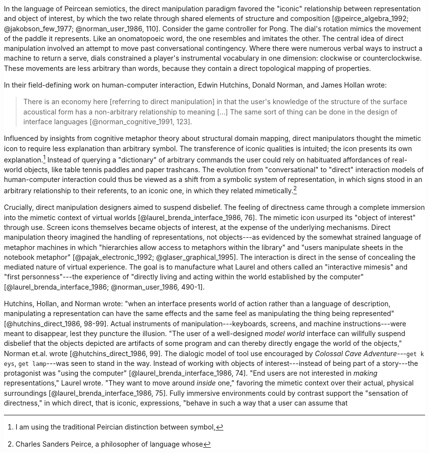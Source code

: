 In the language of Peircean semiotics, the direct manipulation paradigm
favored the "iconic" relationship between representation and object of
interest, by which the two relate through shared elements of structure and
composition [@peirce_algebra_1992; @jakobson_few_1977; @norman_user_1986,
110]. Consider the game controller for Pong. The dial's rotation mimics the
movement of the paddle it represents. Like an onomatopoeic word, the one
resembles and imitates the other. The central idea of direct manipulation
involved an attempt to move past conversational contingency. Where there were
numerous verbal ways to instruct a machine to return a serve, dials
constrained a player's instrumental vocabulary in one dimension: clockwise or
counterclockwise. These movements are less arbitrary than words, because they
contain a direct topological mapping of properties.

In their field-defining work on human-computer interaction, Edwin Hutchins,
Donald Norman, and James Hollan wrote:

> There is an economy here [referring to direct manipulation] in that
the user's knowledge of the structure of the surface acoustical form has a
non-arbitrary relationship to meaning [...] The same sort of thing can be done
in the design of interface languages [@norman_cognitive_1991, 123].

Influenced by insights from cognitive metaphor theory about structural domain
mapping, direct manipulators thought the mimetic icon to require less
explanation than arbitrary symbol. The transference of iconic qualities is
intuited; the icon presents its own explanation.[^ln1-icon] Instead of
querying a "dictionary" of arbitrary commands the user could rely on
habituated affordances of real-world objects, like table tennis paddles and
paper trashcans. The evolution from "conversational" to "direct" interaction
models of human-computer interaction could thus be viewed as a shift from a
symbolic system of representation, in which signs stood in an arbitrary
relationship to their referents, to an iconic one, in which they related
mimetically.[^ln1-peirce]

Crucially, direct manipulation designers aimed to suspend disbelief. The
feeling of directness came through a complete immersion into the mimetic
context of virtual worlds [@laurel_brenda_interface_1986, 76]. The mimetic
icon usurped its "object of interest" through use. Screen icons themselves
became objects of interest, at the expense of the underlying mechanisms.
Direct manipulation theory imagined the handling of representations, not
objects---as evidenced by the somewhat strained language of metaphor machines
in which "hierarchies allow access to metaphors within the library" and "users
manipulate sheets in the notebook metaphor" [@pajak_electronic_1992;
@glaser_graphical_1995]. The interaction is direct in the sense of concealing
the mediated nature of virtual experience. The goal is to manufacture what
Laurel and others called an "interactive mimesis" and "first personness"---the
experience of "directly living and acting within the world established by the
computer" [@laurel_brenda_interface_1986; @norman_user_1986, 490-1].

Hutchins, Hollan, and Norman wrote: "when an interface presents world of
action rather than a language of description, manipulating a representation
can have the same effects and the same feel as manipulating the thing being
represented" [@hutchins_direct_1986, 98-99]. Actual instruments of
manipulation---keyboards, screens, and machine instructions---were meant to
disappear, lest they puncture the illusion. "The user of a well-designed
*model world* interface can willfully suspend disbelief that the objects
depicted are artifacts of some program and can thereby directly engage the
world of the objects," Norman et.al. wrote [@hutchins_direct_1986, 99]. The
dialogic model of tool use encouraged by *Colossal Cave Adventure*---`get
keys`, `get lamp`---was seen to stand in the way. Instead of working with
objects of interest---instead of being part of a story---the protagonist was
"using the computer" [@laurel_brenda_interface_1986, 74]. "End users are not
interested in *making* representations," Laurel wrote. "They want to move
around *inside* one," favoring the mimetic context over their actual, physical
surroundings [@laurel_brenda_interface_1986, 75]. Fully immersive environments
could by contrast support the "sensation of directness," in which direct, that
is iconic, expressions, "behave in such a way that a user can assume that

[^ln1-analogy]: It bears mentioning at the outset that in the language of
[^ln1-carroll]: @carroll_annotated_1960, 55. See @huxley_raven_1976 and
[^ln1-count]: Rick Adams maintains the source code for a number of the game's
[^ln1-dead]: For a book length discussion of dead metaphors see
[^ln1-greek]: In modern Greek metaphor is the ordinary word for
[^ln2-heid]: See @heidegger_being_1996, 70: "When something at hand is missing
[^ln1-icon]: I am using the traditional Peircian distinction between symbol,
[^ln1-metalakoff]: @lakoff_contemporary_1998, 245. See also
[^ln3-mindflex]: The American toy giant Mattel makes a game called "Mindflex."
[^ln1-nested]: The notion of "digital text" is itself a metaphor. Files do not
[^ln1-peirce]: Charles Sanders Peirce, a philosopher of language whose
[^ln1-rmedium]: See @ricoeur_interpretation_1976, 26: "The most obvious change
